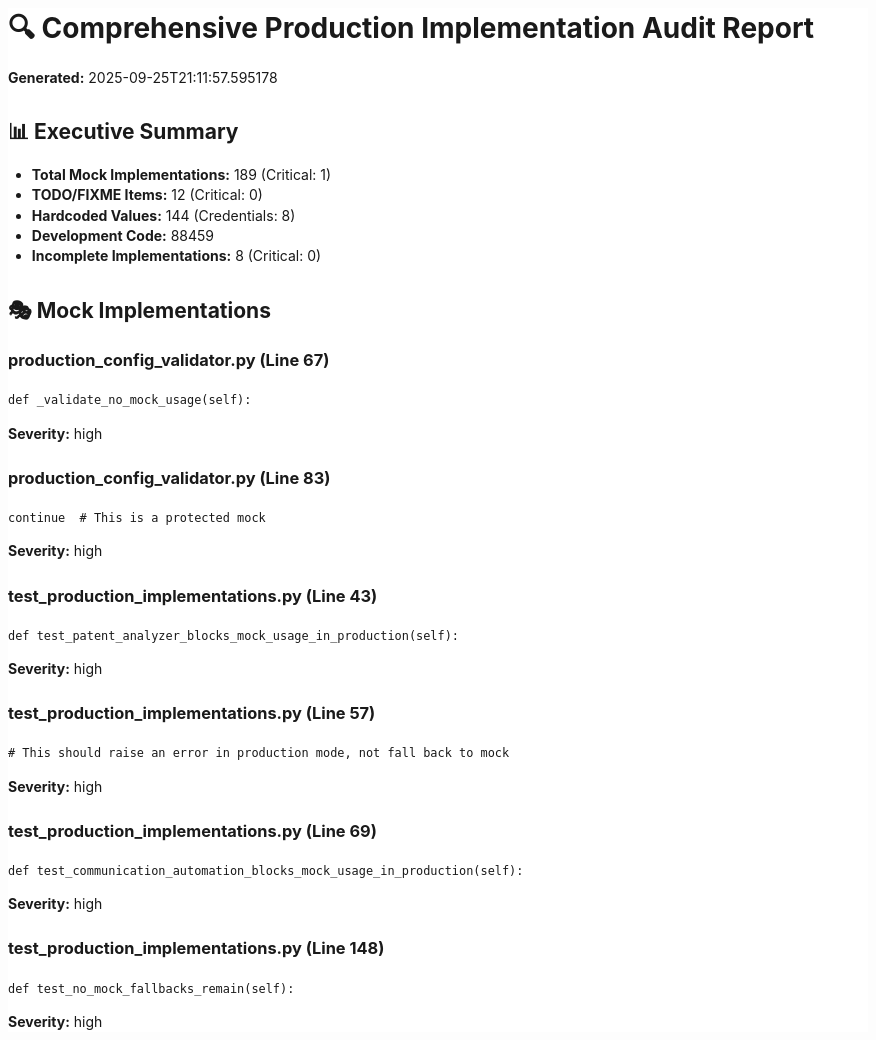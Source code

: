 # 🔍 Comprehensive Production Implementation Audit Report

**Generated:** 2025-09-25T21:11:57.595178

## 📊 Executive Summary

- **Total Mock Implementations:** 189 (Critical: 1)
- **TODO/FIXME Items:** 12 (Critical: 0)
- **Hardcoded Values:** 144 (Credentials: 8)
- **Development Code:** 88459
- **Incomplete Implementations:** 8 (Critical: 0)

## 🎭 Mock Implementations

### production_config_validator.py (Line 67)
```
def _validate_no_mock_usage(self):
```
**Severity:** high

### production_config_validator.py (Line 83)
```
continue  # This is a protected mock
```
**Severity:** high

### test_production_implementations.py (Line 43)
```
def test_patent_analyzer_blocks_mock_usage_in_production(self):
```
**Severity:** high

### test_production_implementations.py (Line 57)
```
# This should raise an error in production mode, not fall back to mock
```
**Severity:** high

### test_production_implementations.py (Line 69)
```
def test_communication_automation_blocks_mock_usage_in_production(self):
```
**Severity:** high

### test_production_implementations.py (Line 148)
```
def test_no_mock_fallbacks_remain(self):
```
**Severity:** high
